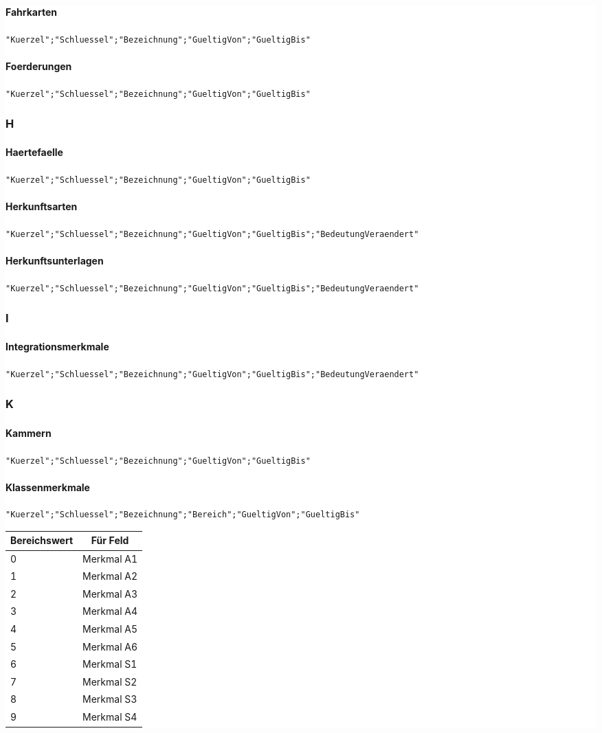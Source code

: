 #### Fahrkarten

````
"Kuerzel";"Schluessel";"Bezeichnung";"GueltigVon";"GueltigBis"
````

#### Foerderungen

````
"Kuerzel";"Schluessel";"Bezeichnung";"GueltigVon";"GueltigBis"
````

### H

#### Haertefaelle

````
"Kuerzel";"Schluessel";"Bezeichnung";"GueltigVon";"GueltigBis"
````

#### Herkunftsarten

````
"Kuerzel";"Schluessel";"Bezeichnung";"GueltigVon";"GueltigBis";"BedeutungVeraendert"
````

#### Herkunftsunterlagen

````
"Kuerzel";"Schluessel";"Bezeichnung";"GueltigVon";"GueltigBis";"BedeutungVeraendert"
````

### I

#### Integrationsmerkmale

````
"Kuerzel";"Schluessel";"Bezeichnung";"GueltigVon";"GueltigBis";"BedeutungVeraendert"
````

### K

#### Kammern

````
"Kuerzel";"Schluessel";"Bezeichnung";"GueltigVon";"GueltigBis"
````

#### Klassenmerkmale

````
"Kuerzel";"Schluessel";"Bezeichnung";"Bereich";"GueltigVon";"GueltigBis"
````

Bereichswert|Für Feld
---|---
0 | Merkmal A1
1 | Merkmal A2
2 |Merkmal A3
3 | Merkmal A4
4 | Merkmal A5
5 | Merkmal A6
6 | Merkmal S1
7 | Merkmal S2
8 | Merkmal S3
9 | Merkmal S4

